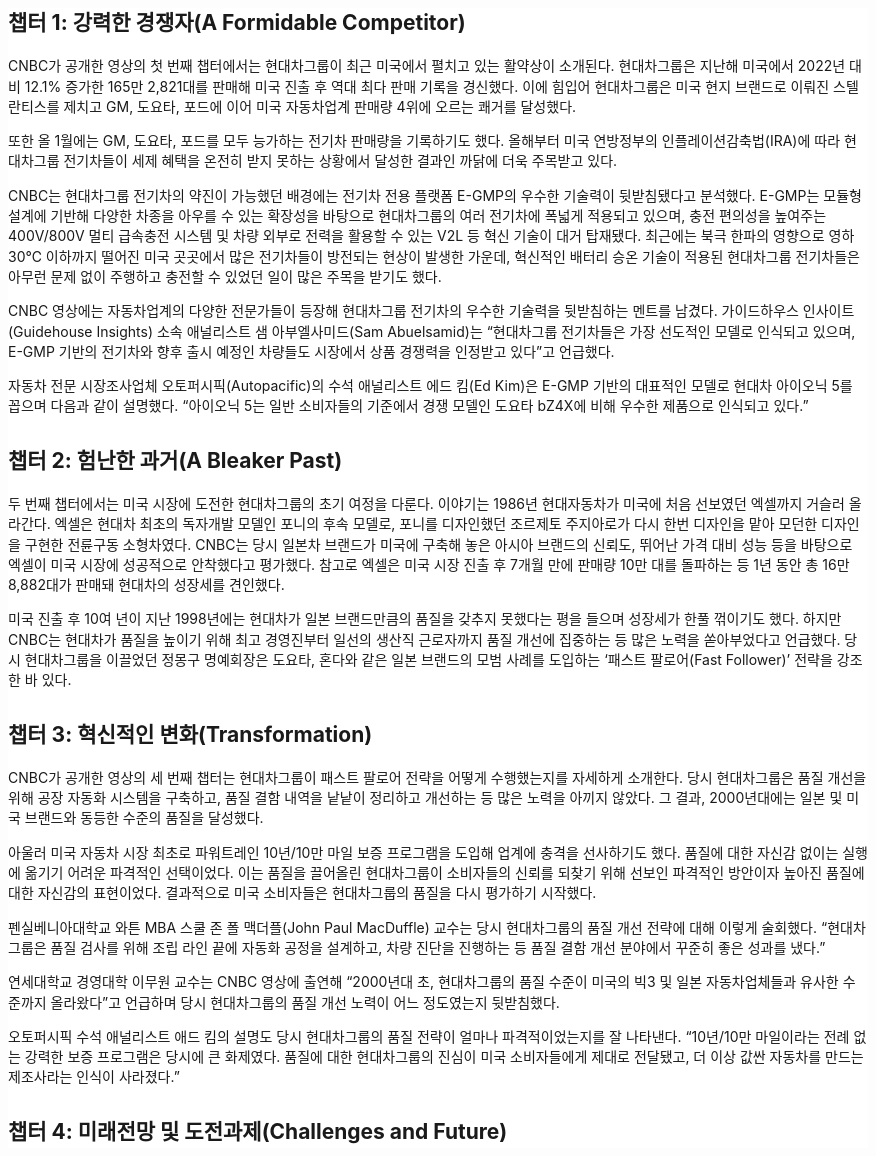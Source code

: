 ## 챕터 1: 강력한 경쟁자(A Formidable Competitor)





CNBC가 공개한 영상의 첫 번째 챕터에서는 현대차그룹이 최근 미국에서 펼치고 있는 활약상이 소개된다. 현대차그룹은 지난해 미국에서 2022년 대비 12.1% 증가한 165만 2,821대를 판매해 미국 진출 후 역대 최다 판매 기록을 경신했다. 이에 힘입어 현대차그룹은 미국 현지 브랜드로 이뤄진 스텔란티스를 제치고 GM, 도요타, 포드에 이어 미국 자동차업계 판매량 4위에 오르는 쾌거를 달성했다.

또한 올 1월에는 GM, 도요타, 포드를 모두 능가하는 전기차 판매량을 기록하기도 했다. 올해부터 미국 연방정부의 인플레이션감축법(IRA)에 따라 현대차그룹 전기차들이 세제 혜택을 온전히 받지 못하는 상황에서 달성한 결과인 까닭에 더욱 주목받고 있다.

CNBC는 현대차그룹 전기차의 약진이 가능했던 배경에는 전기차 전용 플랫폼 E-GMP의 우수한 기술력이 뒷받침됐다고 분석했다. E-GMP는 모듈형 설계에 기반해 다양한 차종을 아우를 수 있는 확장성을 바탕으로 현대차그룹의 여러 전기차에 폭넓게 적용되고 있으며, 충전 편의성을 높여주는 400V/800V 멀티 급속충전 시스템 및 차량 외부로 전력을 활용할 수 있는 V2L 등 혁신 기술이 대거 탑재됐다. 최근에는 북극 한파의 영향으로 영하 30℃ 이하까지 떨어진 미국 곳곳에서 많은 전기차들이 방전되는 현상이 발생한 가운데, 혁신적인 배터리 승온 기술이 적용된 현대차그룹 전기차들은 아무런 문제 없이 주행하고 충전할 수 있었던 일이 많은 주목을 받기도 했다.

CNBC 영상에는 자동차업계의 다양한 전문가들이 등장해 현대차그룹 전기차의 우수한 기술력을 뒷받침하는 멘트를 남겼다. 가이드하우스 인사이트(Guidehouse Insights) 소속 애널리스트 샘 아부엘사미드(Sam Abuelsamid)는 “현대차그룹 전기차들은 가장 선도적인 모델로 인식되고 있으며, E-GMP 기반의 전기차와 향후 출시 예정인 차량들도 시장에서 상품 경쟁력을 인정받고 있다”고 언급했다.

자동차 전문 시장조사업체 오토퍼시픽(Autopacific)의 수석 애널리스트 에드 킴(Ed Kim)은 E-GMP 기반의 대표적인 모델로 현대차 아이오닉 5를 꼽으며 다음과 같이 설명했다. “아이오닉 5는 일반 소비자들의 기준에서 경쟁 모델인 도요타 bZ4X에 비해 우수한 제품으로 인식되고 있다.”

## 챕터 2: 험난한 과거(A Bleaker Past)

두 번째 챕터에서는 미국 시장에 도전한 현대차그룹의 초기 여정을 다룬다. 이야기는 1986년 현대자동차가 미국에 처음 선보였던 엑셀까지 거슬러 올라간다. 엑셀은 현대차 최초의 독자개발 모델인 포니의 후속 모델로, 포니를 디자인했던 조르제토 주지아로가 다시 한번 디자인을 맡아 모던한 디자인을 구현한 전륜구동 소형차였다. CNBC는 당시 일본차 브랜드가 미국에 구축해 놓은 아시아 브랜드의 신뢰도, 뛰어난 가격 대비 성능 등을 바탕으로 엑셀이 미국 시장에 성공적으로 안착했다고 평가했다. 참고로 엑셀은 미국 시장 진출 후 7개월 만에 판매량 10만 대를 돌파하는 등 1년 동안 총 16만 8,882대가 판매돼 현대차의 성장세를 견인했다.

미국 진출 후 10여 년이 지난 1998년에는 현대차가 일본 브랜드만큼의 품질을 갖추지 못했다는 평을 들으며 성장세가 한풀 꺾이기도 했다. 하지만 CNBC는 현대차가 품질을 높이기 위해 최고 경영진부터 일선의 생산직 근로자까지 품질 개선에 집중하는 등 많은 노력을 쏟아부었다고 언급했다. 당시 현대차그룹을 이끌었던 정몽구 명예회장은 도요타, 혼다와 같은 일본 브랜드의 모범 사례를 도입하는 ‘패스트 팔로어(Fast Follower)’ 전략을 강조한 바 있다.

## 챕터 3: 혁신적인 변화(Transformation)

CNBC가 공개한 영상의 세 번째 챕터는 현대차그룹이 패스트 팔로어 전략을 어떻게 수행했는지를 자세하게 소개한다. 당시 현대차그룹은 품질 개선을 위해 공장 자동화 시스템을 구축하고, 품질 결함 내역을 낱낱이 정리하고 개선하는 등 많은 노력을 아끼지 않았다. 그 결과, 2000년대에는 일본 및 미국 브랜드와 동등한 수준의 품질을 달성했다.

아울러 미국 자동차 시장 최초로 파워트레인 10년/10만 마일 보증 프로그램을 도입해 업계에 충격을 선사하기도 했다. 품질에 대한 자신감 없이는 실행에 옮기기 어려운 파격적인 선택이었다. 이는 품질을 끌어올린 현대차그룹이 소비자들의 신뢰를 되찾기 위해 선보인 파격적인 방안이자 높아진 품질에 대한 자신감의 표현이었다. 결과적으로 미국 소비자들은 현대차그룹의 품질을 다시 평가하기 시작했다.

펜실베니아대학교 와튼 MBA 스쿨 존 폴 맥더플(John Paul MacDuffle) 교수는 당시 현대차그룹의 품질 개선 전략에 대해 이렇게 술회했다. “현대차그룹은 품질 검사를 위해 조립 라인 끝에 자동화 공정을 설계하고, 차량 진단을 진행하는 등 품질 결함 개선 분야에서 꾸준히 좋은 성과를 냈다.”

연세대학교 경영대학 이무원 교수는 CNBC 영상에 출연해 “2000년대 초, 현대차그룹의 품질 수준이 미국의 빅3 및 일본 자동차업체들과 유사한 수준까지 올라왔다”고 언급하며 당시 현대차그룹의 품질 개선 노력이 어느 정도였는지 뒷받침했다.

오토퍼시픽 수석 애널리스트 애드 킴의 설명도 당시 현대차그룹의 품질 전략이 얼마나 파격적이었는지를 잘 나타낸다. “10년/10만 마일이라는 전례 없는 강력한 보증 프로그램은 당시에 큰 화제였다. 품질에 대한 현대차그룹의 진심이 미국 소비자들에게 제대로 전달됐고, 더 이상 값싼 자동차를 만드는 제조사라는 인식이 사라졌다.”

## 챕터 4: 미래전망 및 도전과제(Challenges and Future)
